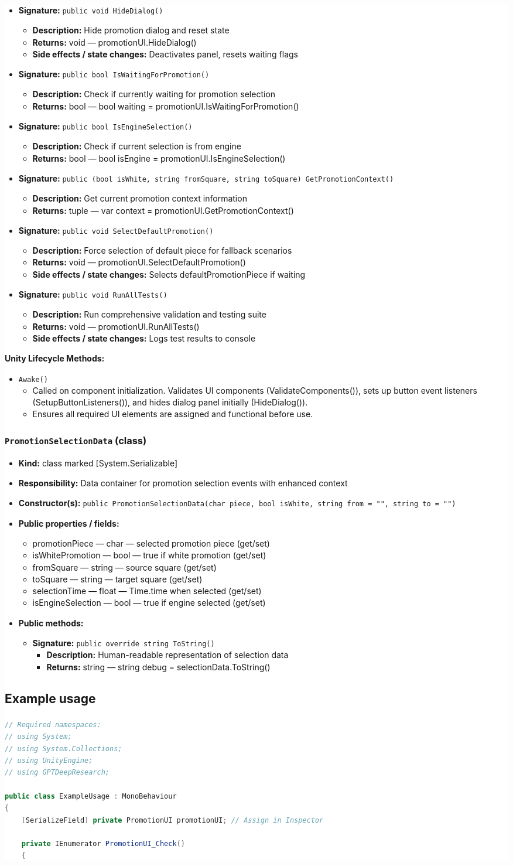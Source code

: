   * **Signature:** `public void HideDialog()`
    * **Description:** Hide promotion dialog and reset state
    * **Returns:** void — promotionUI.HideDialog()
    * **Side effects / state changes:** Deactivates panel, resets waiting flags

  * **Signature:** `public bool IsWaitingForPromotion()`
    * **Description:** Check if currently waiting for promotion selection
    * **Returns:** bool — bool waiting = promotionUI.IsWaitingForPromotion()

  * **Signature:** `public bool IsEngineSelection()`
    * **Description:** Check if current selection is from engine
    * **Returns:** bool — bool isEngine = promotionUI.IsEngineSelection()

  * **Signature:** `public (bool isWhite, string fromSquare, string toSquare) GetPromotionContext()`
    * **Description:** Get current promotion context information
    * **Returns:** tuple — var context = promotionUI.GetPromotionContext()

  * **Signature:** `public void SelectDefaultPromotion()`
    * **Description:** Force selection of default piece for fallback scenarios
    * **Returns:** void — promotionUI.SelectDefaultPromotion()
    * **Side effects / state changes:** Selects defaultPromotionPiece if waiting

  * **Signature:** `public void RunAllTests()`
    * **Description:** Run comprehensive validation and testing suite
    * **Returns:** void — promotionUI.RunAllTests()
    * **Side effects / state changes:** Logs test results to console

**Unity Lifecycle Methods:**
* `Awake()`
  - Called on component initialization. Validates UI components (ValidateComponents()), sets up button event listeners (SetupButtonListeners()), and hides dialog panel initially (HideDialog()).
  - Ensures all required UI elements are assigned and functional before use.

### `PromotionSelectionData` (class)
* **Kind:** class marked [System.Serializable]
* **Responsibility:** Data container for promotion selection events with enhanced context
* **Constructor(s):** `public PromotionSelectionData(char piece, bool isWhite, string from = "", string to = "")`
* **Public properties / fields:**
  * promotionPiece — char — selected promotion piece (get/set)
  * isWhitePromotion — bool — true if white promotion (get/set)
  * fromSquare — string — source square (get/set)
  * toSquare — string — target square (get/set)
  * selectionTime — float — Time.time when selected (get/set)
  * isEngineSelection — bool — true if engine selected (get/set)

* **Public methods:**
  * **Signature:** `public override string ToString()`
    * **Description:** Human-readable representation of selection data
    * **Returns:** string — string debug = selectionData.ToString()

## Example usage

```csharp
// Required namespaces:
// using System;
// using System.Collections;
// using UnityEngine;
// using GPTDeepResearch;

public class ExampleUsage : MonoBehaviour 
{
    [SerializeField] private PromotionUI promotionUI; // Assign in Inspector
    
    private IEnumerator PromotionUI_Check()
    {
```